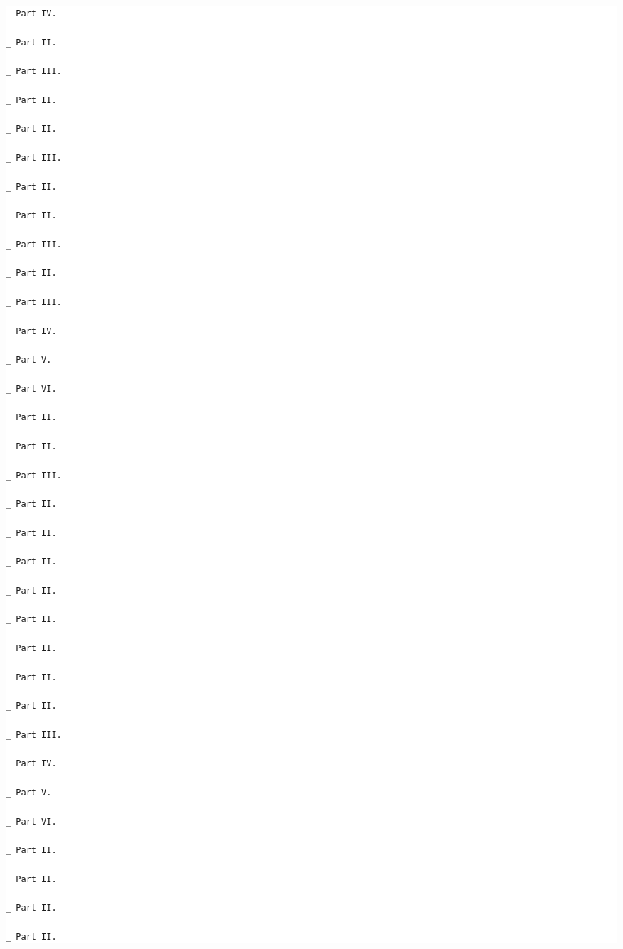     _ Part IV.

    _ Part II.

    _ Part III.

    _ Part II.

    _ Part II.

    _ Part III.

    _ Part II.

    _ Part II.

    _ Part III.

    _ Part II.

    _ Part III.

    _ Part IV.

    _ Part V.

    _ Part VI.

    _ Part II.

    _ Part II.

    _ Part III.

    _ Part II.

    _ Part II.

    _ Part II.

    _ Part II.

    _ Part II.

    _ Part II.

    _ Part II.

    _ Part II.

    _ Part III.

    _ Part IV.

    _ Part V.

    _ Part VI.

    _ Part II.

    _ Part II.

    _ Part II.

    _ Part II.
